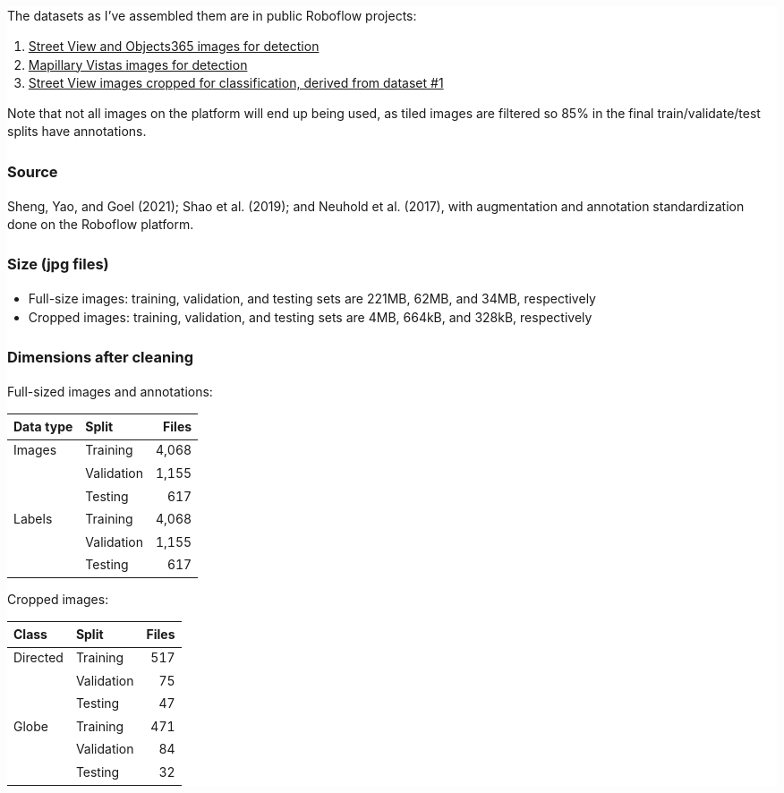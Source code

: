 The datasets as I’ve assembled them are in public Roboflow projects:

1.  [Street View and Objects365 images for
    detection](https://universe.roboflow.com/seaberry/cap-detect)
2.  [Mapillary Vistas images for
    detection](https://universe.roboflow.com/seaberry/vista-detect)
3.  [Street View images cropped for classification, derived from dataset
    \#1](https://universe.roboflow.com/seaberry/cap-class)

Note that not all images on the platform will end up being used, as
tiled images are filtered so 85% in the final train/validate/test splits
have annotations.

### Source

Sheng, Yao, and Goel (2021); Shao et al. (2019); and Neuhold et al.
(2017), with augmentation and annotation standardization done on the
Roboflow platform.

### Size (jpg files)

- Full-size images: training, validation, and testing sets are 221MB,
  62MB, and 34MB, respectively
- Cropped images: training, validation, and testing sets are 4MB, 664kB,
  and 328kB, respectively

### Dimensions after cleaning

Full-sized images and annotations:

| Data type | Split      | Files |
|:----------|:-----------|------:|
| Images    | Training   | 4,068 |
|           | Validation | 1,155 |
|           | Testing    |   617 |
| Labels    | Training   | 4,068 |
|           | Validation | 1,155 |
|           | Testing    |   617 |

Cropped images:

| Class    | Split      | Files |
|:---------|:-----------|------:|
| Directed | Training   |   517 |
|          | Validation |    75 |
|          | Testing    |    47 |
| Globe    | Training   |   471 |
|          | Validation |    84 |
|          | Testing    |    32 |
